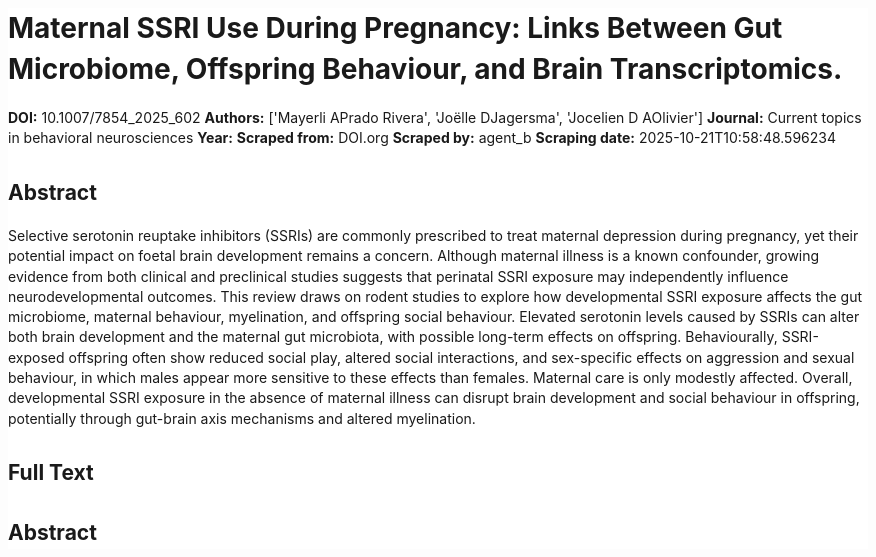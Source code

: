 # Maternal SSRI Use During Pregnancy: Links Between Gut Microbiome, Offspring Behaviour, and Brain Transcriptomics.

**DOI:** 10.1007/7854_2025_602
**Authors:** ['Mayerli APrado Rivera', 'Joëlle DJagersma', 'Jocelien D AOlivier']
**Journal:** Current topics in behavioral neurosciences
**Year:** 
**Scraped from:** DOI.org
**Scraped by:** agent_b
**Scraping date:** 2025-10-21T10:58:48.596234

## Abstract

Selective serotonin reuptake inhibitors (SSRIs) are commonly prescribed to treat maternal depression during pregnancy, yet their potential impact on foetal brain development remains a concern. Although maternal illness is a known confounder, growing evidence from both clinical and preclinical studies suggests that perinatal SSRI exposure may independently influence neurodevelopmental outcomes. This review draws on rodent studies to explore how developmental SSRI exposure affects the gut microbiome, maternal behaviour, myelination, and offspring social behaviour. Elevated serotonin levels caused by SSRIs can alter both brain development and the maternal gut microbiota, with possible long-term effects on offspring. Behaviourally, SSRI-exposed offspring often show reduced social play, altered social interactions, and sex-specific effects on aggression and sexual behaviour, in which males appear more sensitive to these effects than females. Maternal care is only modestly affected. Overall, developmental SSRI exposure in the absence of maternal illness can disrupt brain development and social behaviour in offspring, potentially through gut-brain axis mechanisms and altered myelination.

## Full Text

## Abstract